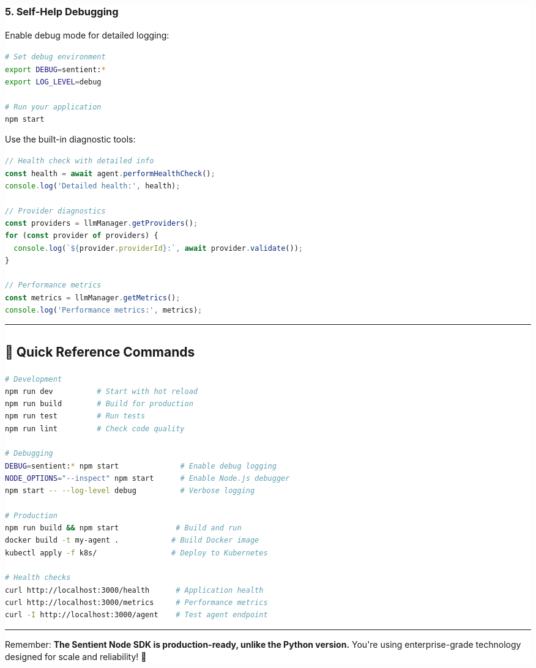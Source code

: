 ### 5. **Self-Help Debugging**

Enable debug mode for detailed logging:
```bash
# Set debug environment
export DEBUG=sentient:*
export LOG_LEVEL=debug

# Run your application
npm start
```

Use the built-in diagnostic tools:
```typescript
// Health check with detailed info
const health = await agent.performHealthCheck();
console.log('Detailed health:', health);

// Provider diagnostics
const providers = llmManager.getProviders();
for (const provider of providers) {
  console.log(`${provider.providerId}:`, await provider.validate());
}

// Performance metrics
const metrics = llmManager.getMetrics();
console.log('Performance metrics:', metrics);
```

---

## 🎯 Quick Reference Commands

```bash
# Development
npm run dev          # Start with hot reload
npm run build        # Build for production  
npm run test         # Run tests
npm run lint         # Check code quality

# Debugging
DEBUG=sentient:* npm start              # Enable debug logging
NODE_OPTIONS="--inspect" npm start      # Enable Node.js debugger
npm start -- --log-level debug          # Verbose logging

# Production
npm run build && npm start             # Build and run
docker build -t my-agent .            # Build Docker image
kubectl apply -f k8s/                 # Deploy to Kubernetes

# Health checks
curl http://localhost:3000/health      # Application health
curl http://localhost:3000/metrics     # Performance metrics
curl -I http://localhost:3000/agent    # Test agent endpoint
```

---

Remember: **The Sentient Node SDK is production-ready, unlike the Python version.** You're using enterprise-grade technology designed for scale and reliability! 🚀
